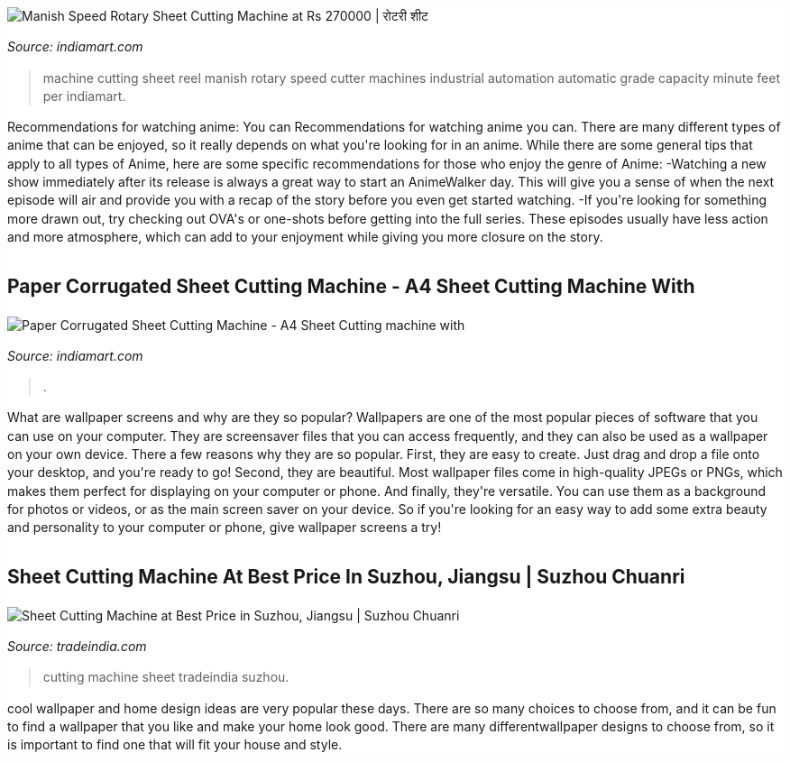 <img loading=lazy src="https://5.imimg.com/data5/FF/YQ/MY-5111243/manish-brand-new-2c-heavy-duty-high-speed-rotary-reel-to-sheet-cutting-machine-500x500.png" onerror="this.onerror=null;this.src='https://tse4.mm.bing.net/th?id=OIP.rLP_5UjVZCtHxMp1fDMsOgHaED&amp;pid=15.1';" alt="Manish Speed Rotary Sheet Cutting Machine at Rs 270000 | रोटरी शीट">

_Source: indiamart.com_

>machine cutting sheet reel manish rotary speed cutter machines industrial automation automatic grade capacity minute feet per indiamart. 

	

Recommendations for watching anime: You can
Recommendations for watching anime you can. There are many different types of anime that can be enjoyed, so it really depends on what you're looking for in an anime. While there are some general tips that apply to all types of Anime, here are some specific recommendations for those who enjoy the genre of Anime: 
-Watching a new show immediately after its release is always a great way to start an AnimeWalker day. This will give you a sense of when the next episode will air and provide you with a recap of the story before you even get started watching. 
-If you're looking for something more drawn out, try checking out OVA's or one-shots before getting into the full series. These episodes usually have less action and more atmosphere, which can add to your enjoyment while giving you more closure on the story.

    
## Paper Corrugated Sheet Cutting Machine - A4 Sheet Cutting Machine With

<img loading=lazy src="https://img.youtube.com/vi/HvTVa8IGBzk/hqdefault.jpg" onerror="this.onerror=null;this.src='https://tse1.mm.bing.net/th?id=OIP.arwOukD308kOtggpGWim8gHaFj&amp;pid=15.1';" alt="Paper Corrugated Sheet Cutting Machine - A4 Sheet Cutting machine with">

_Source: indiamart.com_

>. 

	

What are wallpaper screens and why are they so popular?
Wallpapers are one of the most popular pieces of software that you can use on your computer. They are screensaver files that you can access frequently, and they can also be used as a wallpaper on your own device. There a few reasons why they are so popular. First, they are easy to create. Just drag and drop a file onto your desktop, and you're ready to go! Second, they are beautiful. Most wallpaper files come in high-quality JPEGs or PNGs, which makes them perfect for displaying on your computer or phone. And finally, they're versatile. You can use them as a background for photos or videos, or as the main screen saver on your device. So if you're looking for an easy way to add some extra beauty and personality to your computer or phone, give wallpaper screens a try!

    
## Sheet Cutting Machine At Best Price In Suzhou, Jiangsu | Suzhou Chuanri

<img loading=lazy src="https://tiimg.tistatic.com/fp/1/518/sheet-cutting-machine-154.jpg" onerror="this.onerror=null;this.src='https://tse1.mm.bing.net/th?id=OIP.zwdg6sFtUQGFuwyf2vvBWAHaHj&amp;pid=15.1';" alt="Sheet Cutting Machine at Best Price in Suzhou, Jiangsu | Suzhou Chuanri">

_Source: tradeindia.com_

>cutting machine sheet tradeindia suzhou. 

	

cool wallpaper and home design ideas are very popular these days. There are so many choices to choose from, and it can be fun to find a wallpaper that you like and make your home look good. There are many differentwallpaper designs to choose from, so it is important to find one that will fit your house and style.
